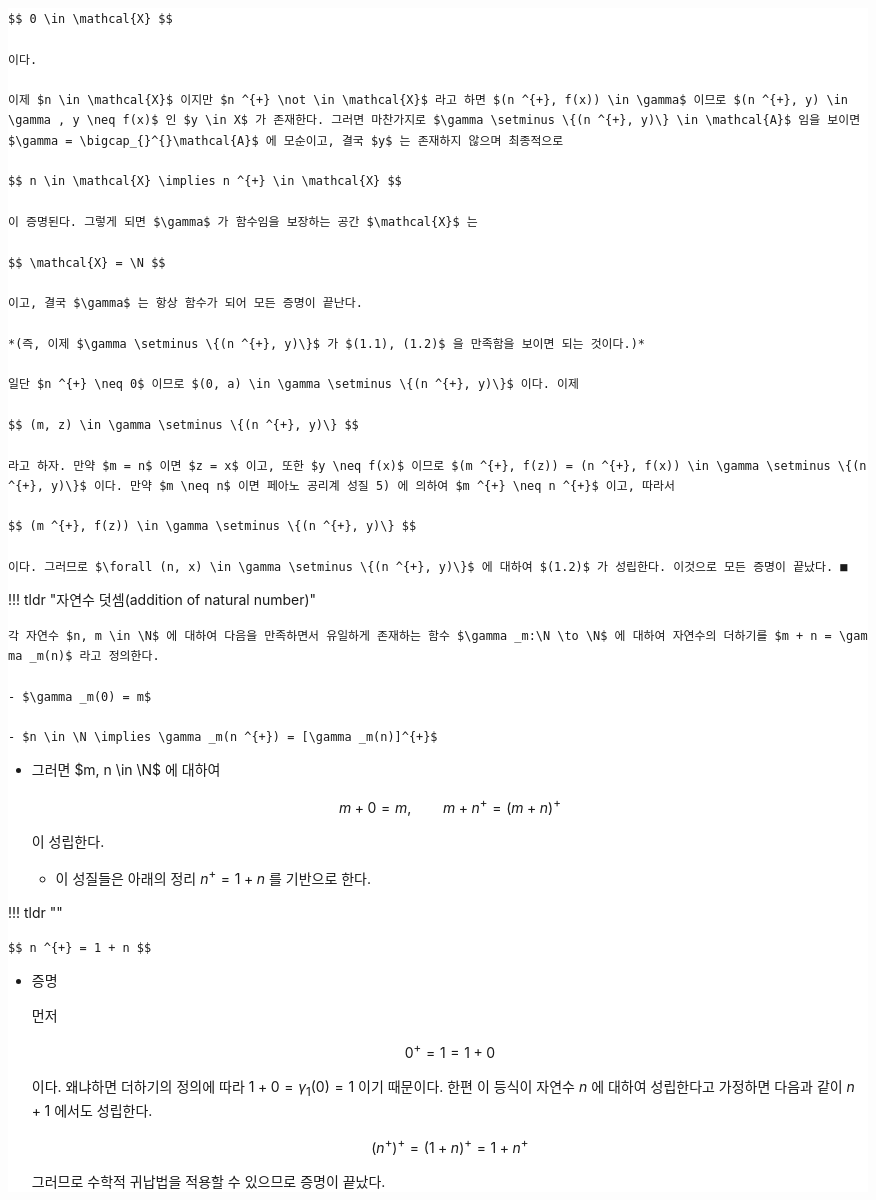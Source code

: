     $$ 0 \in \mathcal{X} $$

    이다.

    이제 $n \in \mathcal{X}$ 이지만 $n ^{+} \not \in \mathcal{X}$ 라고 하면 $(n ^{+}, f(x)) \in \gamma$ 이므로 $(n ^{+}, y) \in \gamma , y \neq f(x)$ 인 $y \in X$ 가 존재한다. 그러면 마찬가지로 $\gamma \setminus \{(n ^{+}, y)\} \in \mathcal{A}$ 임을 보이면 $\gamma = \bigcap_{}^{}\mathcal{A}$ 에 모순이고, 결국 $y$ 는 존재하지 않으며 최종적으로 

    $$ n \in \mathcal{X} \implies n ^{+} \in \mathcal{X} $$

    이 증명된다. 그렇게 되면 $\gamma$ 가 함수임을 보장하는 공간 $\mathcal{X}$ 는
    
    $$ \mathcal{X} = \N $$

    이고, 결국 $\gamma$ 는 항상 함수가 되어 모든 증명이 끝난다.

    *(즉, 이제 $\gamma \setminus \{(n ^{+}, y)\}$ 가 $(1.1), (1.2)$ 을 만족함을 보이면 되는 것이다.)*

    일단 $n ^{+} \neq 0$ 이므로 $(0, a) \in \gamma \setminus \{(n ^{+}, y)\}$ 이다. 이제 

    $$ (m, z) \in \gamma \setminus \{(n ^{+}, y)\} $$

    라고 하자. 만약 $m = n$ 이면 $z = x$ 이고, 또한 $y \neq f(x)$ 이므로 $(m ^{+}, f(z)) = (n ^{+}, f(x)) \in \gamma \setminus \{(n ^{+}, y)\}$ 이다. 만약 $m \neq n$ 이면 페아노 공리계 성질 5) 에 의하여 $m ^{+} \neq n ^{+}$ 이고, 따라서 

    $$ (m ^{+}, f(z)) \in \gamma \setminus \{(n ^{+}, y)\} $$

    이다. 그러므로 $\forall (n, x) \in \gamma \setminus \{(n ^{+}, y)\}$ 에 대하여 $(1.2)$ 가 성립한다. 이것으로 모든 증명이 끝났다. ■ 

!!! tldr "자연수 덧셈(addition of natural number)"

    각 자연수 $n, m \in \N$ 에 대하여 다음을 만족하면서 유일하게 존재하는 함수 $\gamma _m:\N \to \N$ 에 대하여 자연수의 더하기를 $m + n = \gamma _m(n)$ 라고 정의한다. 

    - $\gamma _m(0) = m$ 
    
    - $n \in \N \implies \gamma _m(n ^{+}) = [\gamma _m(n)]^{+}$

- 그러면 $m, n \in \N$ 에 대하여 

    $$ m + 0 = m, \qquad m + n ^{+} = (m + n) ^{+} $$

    이 성립한다.

    - 이 성질들은 아래의 정리 $n ^{+} = 1 + n$ 를 기반으로 한다.

!!! tldr ""

    $$ n ^{+} = 1 + n $$

- 증명 

    먼저 

    $$ 0 ^{+} = 1 = 1 + 0 $$

    이다. 왜냐하면 더하기의 정의에 따라 $1+0 = \gamma _1(0) = 1$ 이기 때문이다. 한편 이 등식이 자연수 $n$ 에 대하여 성립한다고 가정하면 다음과 같이 $n+1$ 에서도 성립한다.

    $$ (n ^{+}) ^{+} = (1 + n) ^{+} = 1 + n ^{+} $$

    그러므로 수학적 귀납법을 적용할 수 있으므로 증명이 끝났다. 

